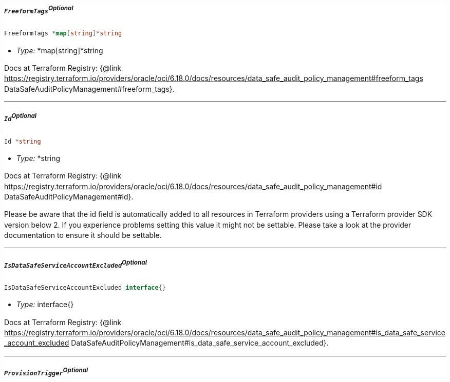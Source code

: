 ##### `FreeformTags`<sup>Optional</sup> <a name="FreeformTags" id="rhizo-co-terraform-provider-oci.dataSafeAuditPolicyManagement.DataSafeAuditPolicyManagementConfig.property.freeformTags"></a>

```go
FreeformTags *map[string]*string
```

- *Type:* *map[string]*string

Docs at Terraform Registry: {@link https://registry.terraform.io/providers/oracle/oci/6.18.0/docs/resources/data_safe_audit_policy_management#freeform_tags DataSafeAuditPolicyManagement#freeform_tags}.

---

##### `Id`<sup>Optional</sup> <a name="Id" id="rhizo-co-terraform-provider-oci.dataSafeAuditPolicyManagement.DataSafeAuditPolicyManagementConfig.property.id"></a>

```go
Id *string
```

- *Type:* *string

Docs at Terraform Registry: {@link https://registry.terraform.io/providers/oracle/oci/6.18.0/docs/resources/data_safe_audit_policy_management#id DataSafeAuditPolicyManagement#id}.

Please be aware that the id field is automatically added to all resources in Terraform providers using a Terraform provider SDK version below 2.
If you experience problems setting this value it might not be settable. Please take a look at the provider documentation to ensure it should be settable.

---

##### `IsDataSafeServiceAccountExcluded`<sup>Optional</sup> <a name="IsDataSafeServiceAccountExcluded" id="rhizo-co-terraform-provider-oci.dataSafeAuditPolicyManagement.DataSafeAuditPolicyManagementConfig.property.isDataSafeServiceAccountExcluded"></a>

```go
IsDataSafeServiceAccountExcluded interface{}
```

- *Type:* interface{}

Docs at Terraform Registry: {@link https://registry.terraform.io/providers/oracle/oci/6.18.0/docs/resources/data_safe_audit_policy_management#is_data_safe_service_account_excluded DataSafeAuditPolicyManagement#is_data_safe_service_account_excluded}.

---

##### `ProvisionTrigger`<sup>Optional</sup> <a name="ProvisionTrigger" id="rhizo-co-terraform-provider-oci.dataSafeAuditPolicyManagement.DataSafeAuditPolicyManagementConfig.property.provisionTrigger"></a>
